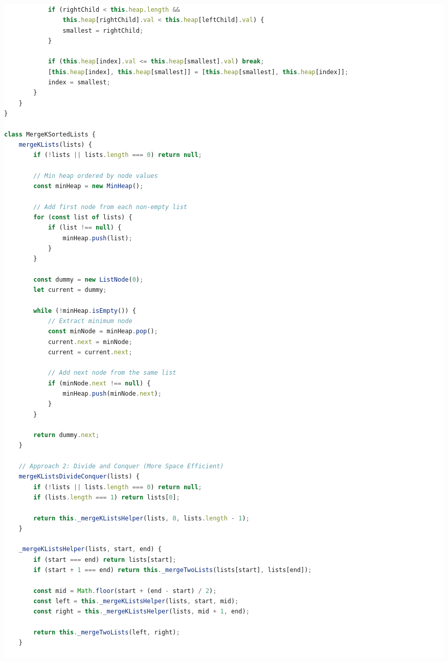 ```javascript
            if (rightChild < this.heap.length && 
                this.heap[rightChild].val < this.heap[leftChild].val) {
                smallest = rightChild;
            }
            
            if (this.heap[index].val <= this.heap[smallest].val) break;
            [this.heap[index], this.heap[smallest]] = [this.heap[smallest], this.heap[index]];
            index = smallest;
        }
    }
}

class MergeKSortedLists {
    mergeKLists(lists) {
        if (!lists || lists.length === 0) return null;
        
        // Min heap ordered by node values
        const minHeap = new MinHeap();
        
        // Add first node from each non-empty list
        for (const list of lists) {
            if (list !== null) {
                minHeap.push(list);
            }
        }
        
        const dummy = new ListNode(0);
        let current = dummy;
        
        while (!minHeap.isEmpty()) {
            // Extract minimum node
            const minNode = minHeap.pop();
            current.next = minNode;
            current = current.next;
            
            // Add next node from the same list
            if (minNode.next !== null) {
                minHeap.push(minNode.next);
            }
        }
        
        return dummy.next;
    }

    // Approach 2: Divide and Conquer (More Space Efficient)
    mergeKListsDivideConquer(lists) {
        if (!lists || lists.length === 0) return null;
        if (lists.length === 1) return lists[0];
        
        return this._mergeKListsHelper(lists, 0, lists.length - 1);
    }
    
    _mergeKListsHelper(lists, start, end) {
        if (start === end) return lists[start];
        if (start + 1 === end) return this._mergeTwoLists(lists[start], lists[end]);
        
        const mid = Math.floor(start + (end - start) / 2);
        const left = this._mergeKListsHelper(lists, start, mid);
        const right = this._mergeKListsHelper(lists, mid + 1, end);
        
        return this._mergeTwoLists(left, right);
    }
    
```